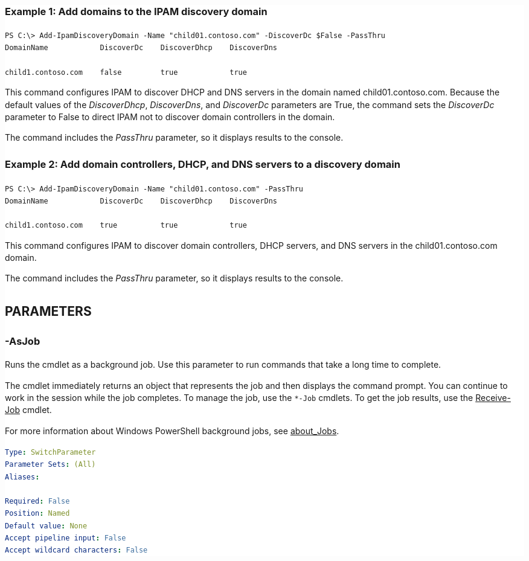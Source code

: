 ### Example 1: Add domains to the IPAM discovery domain
```
PS C:\> Add-IpamDiscoveryDomain -Name "child01.contoso.com" -DiscoverDc $False -PassThru
DomainName            DiscoverDc    DiscoverDhcp    DiscoverDns

child1.contoso.com    false         true            true
```

This command configures IPAM to discover DHCP and DNS servers in the domain named child01.contoso.com.
Because the default values of the *DiscoverDhcp*, *DiscoverDns*, and *DiscoverDc* parameters are True, the command sets the *DiscoverDc* parameter to False to direct IPAM not to discover domain controllers in the domain.

The command includes the *PassThru* parameter, so it displays results to the console.

### Example 2: Add domain controllers, DHCP, and DNS servers to a discovery domain
```
PS C:\> Add-IpamDiscoveryDomain -Name "child01.contoso.com" -PassThru
DomainName            DiscoverDc    DiscoverDhcp    DiscoverDns

child1.contoso.com    true          true            true
```

This command configures IPAM to discover domain controllers, DHCP servers, and DNS servers in the child01.contoso.com domain.

The command includes the *PassThru* parameter, so it displays results to the console.

## PARAMETERS

### -AsJob
Runs the cmdlet as a background job. Use this parameter to run commands that take a long time to complete. 

The cmdlet immediately returns an object that represents the job and then displays the command prompt. 
You can continue to work in the session while the job completes. 
To manage the job, use the `*-Job` cmdlets. 
To get the job results, use the [Receive-Job](https://go.microsoft.com/fwlink/?LinkID=113372) cmdlet. 

For more information about Windows PowerShell background jobs, see [about_Jobs](https://go.microsoft.com/fwlink/?LinkID=113251).

```yaml
Type: SwitchParameter
Parameter Sets: (All)
Aliases: 

Required: False
Position: Named
Default value: None
Accept pipeline input: False
Accept wildcard characters: False
```
